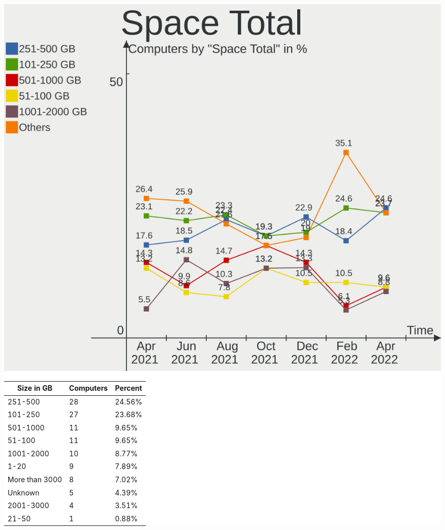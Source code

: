 ![Space Total](./images/line_chart/drive_space_total.svg)

| Size in GB     | Computers | Percent |
|----------------|-----------|---------|
| 251-500        | 28        | 24.56%  |
| 101-250        | 27        | 23.68%  |
| 501-1000       | 11        | 9.65%   |
| 51-100         | 11        | 9.65%   |
| 1001-2000      | 10        | 8.77%   |
| 1-20           | 9         | 7.89%   |
| More than 3000 | 8         | 7.02%   |
| Unknown        | 5         | 4.39%   |
| 2001-3000      | 4         | 3.51%   |
| 21-50          | 1         | 0.88%   |
